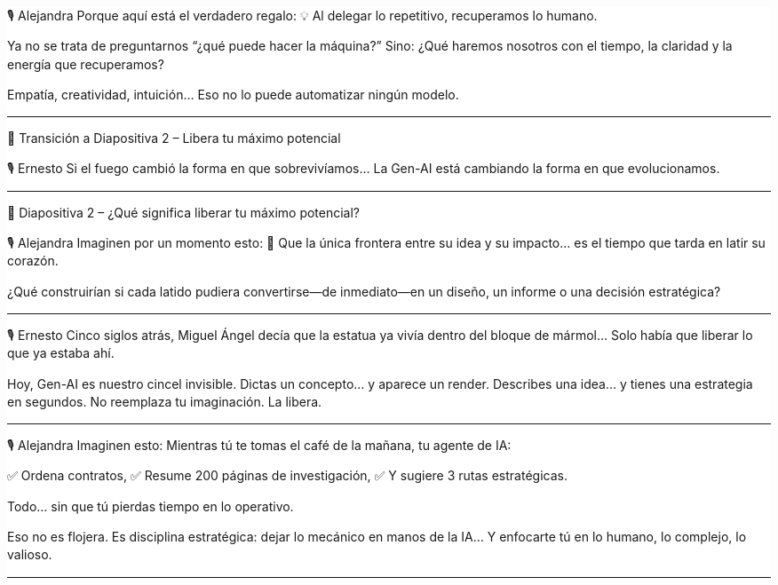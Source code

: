 
🎙️ Alejandra
Porque aquí está el verdadero regalo:
💡 Al delegar lo repetitivo, recuperamos lo humano.

Ya no se trata de preguntarnos “¿qué puede hacer la máquina?”
Sino:
¿Qué haremos nosotros con el tiempo, la claridad y la energía que recuperamos?

Empatía, creatividad, intuición…
Eso no lo puede automatizar ningún modelo.

---

🧠 Transición a Diapositiva 2 – Libera tu máximo potencial

🎙️ Ernesto
Si el fuego cambió la forma en que sobrevivíamos…
La Gen-AI está cambiando la forma en que evolucionamos.

---

🚀 Diapositiva 2 – ¿Qué significa liberar tu máximo potencial?

🎙️ Alejandra
Imaginen por un momento esto:
💓 Que la única frontera entre su idea y su impacto…
es el tiempo que tarda en latir su corazón.

¿Qué construirían si cada latido pudiera convertirse—de inmediato—en un diseño, un informe o una decisión estratégica?

---

🎙️ Ernesto
Cinco siglos atrás, Miguel Ángel decía que la estatua ya vivía dentro del bloque de mármol…
Solo había que liberar lo que ya estaba ahí.

Hoy, Gen-AI es nuestro cincel invisible.
Dictas un concepto… y aparece un render.
Describes una idea… y tienes una estrategia en segundos.
No reemplaza tu imaginación. La libera.

---

🎙️ Alejandra
Imaginen esto:
Mientras tú te tomas el café de la mañana, tu agente de IA:

✅ Ordena contratos,
✅ Resume 200 páginas de investigación,
✅ Y sugiere 3 rutas estratégicas.

Todo… sin que tú pierdas tiempo en lo operativo.

Eso no es flojera.
Es disciplina estratégica: dejar lo mecánico en manos de la IA…
Y enfocarte tú en lo humano, lo complejo, lo valioso.

---